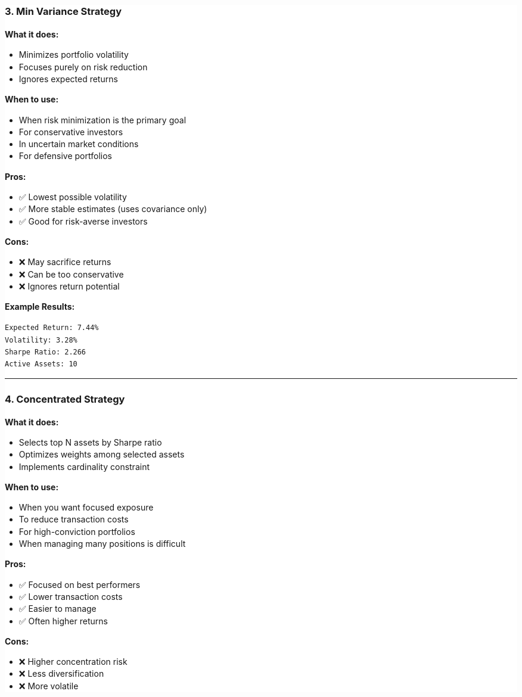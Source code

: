 
### 3. Min Variance Strategy

**What it does:**
- Minimizes portfolio volatility
- Focuses purely on risk reduction
- Ignores expected returns

**When to use:**
- When risk minimization is the primary goal
- For conservative investors
- In uncertain market conditions
- For defensive portfolios

**Pros:**
- ✅ Lowest possible volatility
- ✅ More stable estimates (uses covariance only)
- ✅ Good for risk-averse investors

**Cons:**
- ❌ May sacrifice returns
- ❌ Can be too conservative
- ❌ Ignores return potential

**Example Results:**
```
Expected Return: 7.44%
Volatility: 3.28%
Sharpe Ratio: 2.266
Active Assets: 10
```

---

### 4. Concentrated Strategy

**What it does:**
- Selects top N assets by Sharpe ratio
- Optimizes weights among selected assets
- Implements cardinality constraint

**When to use:**
- When you want focused exposure
- To reduce transaction costs
- For high-conviction portfolios
- When managing many positions is difficult

**Pros:**
- ✅ Focused on best performers
- ✅ Lower transaction costs
- ✅ Easier to manage
- ✅ Often higher returns

**Cons:**
- ❌ Higher concentration risk
- ❌ Less diversification
- ❌ More volatile
